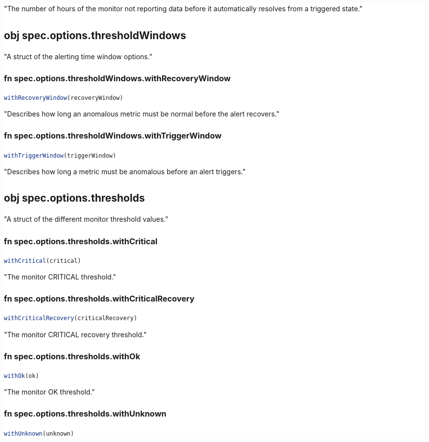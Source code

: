 "The number of hours of the monitor not reporting data before it automatically resolves from a triggered state."

## obj spec.options.thresholdWindows

"A struct of the alerting time window options."

### fn spec.options.thresholdWindows.withRecoveryWindow

```ts
withRecoveryWindow(recoveryWindow)
```

"Describes how long an anomalous metric must be normal before the alert recovers."

### fn spec.options.thresholdWindows.withTriggerWindow

```ts
withTriggerWindow(triggerWindow)
```

"Describes how long a metric must be anomalous before an alert triggers."

## obj spec.options.thresholds

"A struct of the different monitor threshold values."

### fn spec.options.thresholds.withCritical

```ts
withCritical(critical)
```

"The monitor CRITICAL threshold."

### fn spec.options.thresholds.withCriticalRecovery

```ts
withCriticalRecovery(criticalRecovery)
```

"The monitor CRITICAL recovery threshold."

### fn spec.options.thresholds.withOk

```ts
withOk(ok)
```

"The monitor OK threshold."

### fn spec.options.thresholds.withUnknown

```ts
withUnknown(unknown)
```
